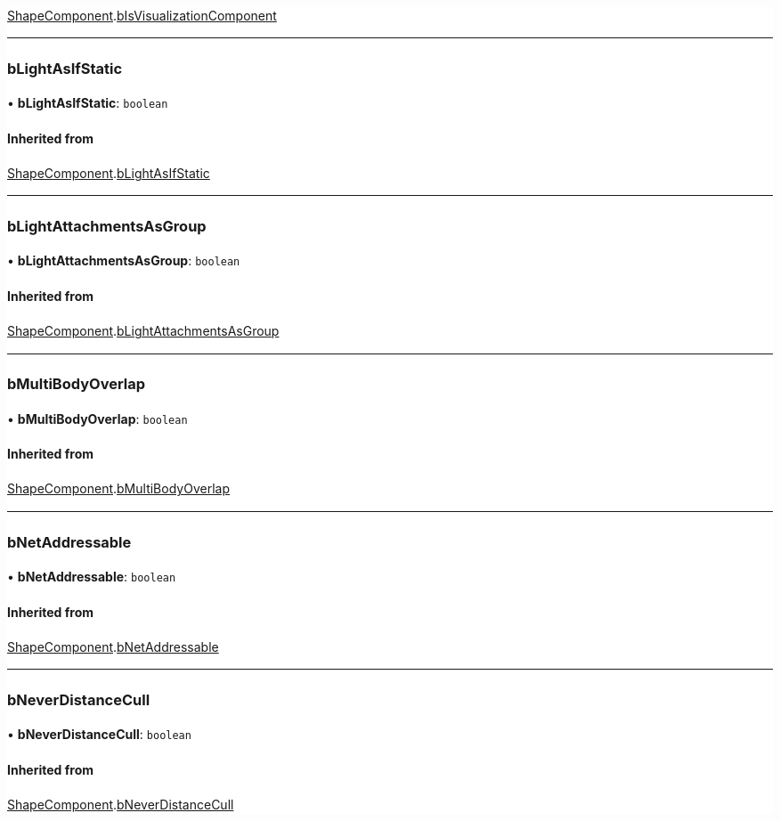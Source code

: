[ShapeComponent](ue_ue.ShapeComponent.md).[bIsVisualizationComponent](ue_ue.ShapeComponent.md#bisvisualizationcomponent)

___

### bLightAsIfStatic

• **bLightAsIfStatic**: `boolean`

#### Inherited from

[ShapeComponent](ue_ue.ShapeComponent.md).[bLightAsIfStatic](ue_ue.ShapeComponent.md#blightasifstatic)

___

### bLightAttachmentsAsGroup

• **bLightAttachmentsAsGroup**: `boolean`

#### Inherited from

[ShapeComponent](ue_ue.ShapeComponent.md).[bLightAttachmentsAsGroup](ue_ue.ShapeComponent.md#blightattachmentsasgroup)

___

### bMultiBodyOverlap

• **bMultiBodyOverlap**: `boolean`

#### Inherited from

[ShapeComponent](ue_ue.ShapeComponent.md).[bMultiBodyOverlap](ue_ue.ShapeComponent.md#bmultibodyoverlap)

___

### bNetAddressable

• **bNetAddressable**: `boolean`

#### Inherited from

[ShapeComponent](ue_ue.ShapeComponent.md).[bNetAddressable](ue_ue.ShapeComponent.md#bnetaddressable)

___

### bNeverDistanceCull

• **bNeverDistanceCull**: `boolean`

#### Inherited from

[ShapeComponent](ue_ue.ShapeComponent.md).[bNeverDistanceCull](ue_ue.ShapeComponent.md#bneverdistancecull)

